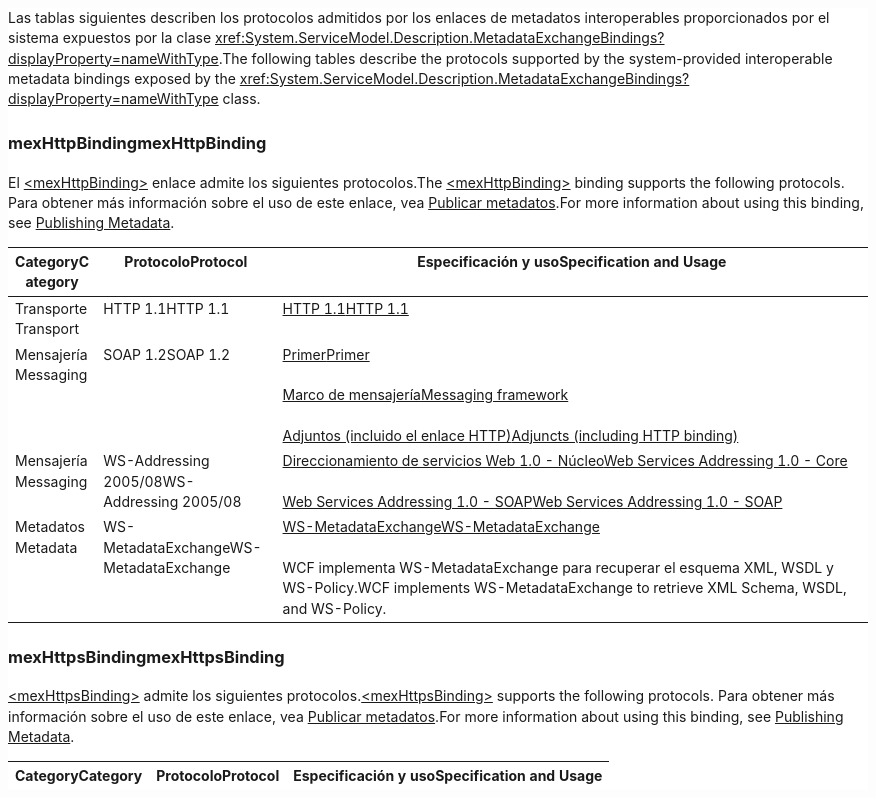  <span data-ttu-id="e8367-230">Las tablas siguientes describen los protocolos admitidos por los enlaces de metadatos interoperables proporcionados por el sistema expuestos por la clase <xref:System.ServiceModel.Description.MetadataExchangeBindings?displayProperty=nameWithType>.</span><span class="sxs-lookup"><span data-stu-id="e8367-230">The following tables describe the protocols supported by the system-provided interoperable metadata bindings exposed by the <xref:System.ServiceModel.Description.MetadataExchangeBindings?displayProperty=nameWithType> class.</span></span>  
  
### <a name="mexhttpbinding"></a><span data-ttu-id="e8367-231">mexHttpBinding</span><span class="sxs-lookup"><span data-stu-id="e8367-231">mexHttpBinding</span></span>  

 <span data-ttu-id="e8367-232">El [\<mexHttpBinding>](../../configure-apps/file-schema/wcf/mexhttpbinding.md) enlace admite los siguientes protocolos.</span><span class="sxs-lookup"><span data-stu-id="e8367-232">The [\<mexHttpBinding>](../../configure-apps/file-schema/wcf/mexhttpbinding.md) binding supports the following protocols.</span></span> <span data-ttu-id="e8367-233">Para obtener más información sobre el uso de este enlace, vea [Publicar metadatos](publishing-metadata.md).</span><span class="sxs-lookup"><span data-stu-id="e8367-233">For more information about using this binding, see [Publishing Metadata](publishing-metadata.md).</span></span>  
  
|<span data-ttu-id="e8367-234">Category</span><span class="sxs-lookup"><span data-stu-id="e8367-234">Category</span></span>|<span data-ttu-id="e8367-235">Protocolo</span><span class="sxs-lookup"><span data-stu-id="e8367-235">Protocol</span></span>|<span data-ttu-id="e8367-236">Especificación y uso</span><span class="sxs-lookup"><span data-stu-id="e8367-236">Specification and Usage</span></span>|  
|--------------|--------------|-----------------------------|  
|<span data-ttu-id="e8367-237">Transporte</span><span class="sxs-lookup"><span data-stu-id="e8367-237">Transport</span></span>|<span data-ttu-id="e8367-238">HTTP 1.1</span><span class="sxs-lookup"><span data-stu-id="e8367-238">HTTP 1.1</span></span>|[<span data-ttu-id="e8367-239">HTTP 1.1</span><span class="sxs-lookup"><span data-stu-id="e8367-239">HTTP 1.1</span></span>](https://www.ietf.org/rfc/rfc2616.txt)|  
|<span data-ttu-id="e8367-240">Mensajería</span><span class="sxs-lookup"><span data-stu-id="e8367-240">Messaging</span></span>|<span data-ttu-id="e8367-241">SOAP 1.2</span><span class="sxs-lookup"><span data-stu-id="e8367-241">SOAP 1.2</span></span>|[<span data-ttu-id="e8367-242">Primer</span><span class="sxs-lookup"><span data-stu-id="e8367-242">Primer</span></span>](https://www.w3.org/TR/soap12-part0/)<br /><br /> [<span data-ttu-id="e8367-243">Marco de mensajería</span><span class="sxs-lookup"><span data-stu-id="e8367-243">Messaging framework</span></span>](https://www.w3.org/TR/2007/REC-soap12-part1-20070427/)<br /><br /> [<span data-ttu-id="e8367-244">Adjuntos (incluido el enlace HTTP)</span><span class="sxs-lookup"><span data-stu-id="e8367-244">Adjuncts (including HTTP binding)</span></span>](https://www.w3.org/TR/soap12-part2/)|  
|<span data-ttu-id="e8367-245">Mensajería</span><span class="sxs-lookup"><span data-stu-id="e8367-245">Messaging</span></span>|<span data-ttu-id="e8367-246">WS-Addressing 2005/08</span><span class="sxs-lookup"><span data-stu-id="e8367-246">WS-Addressing 2005/08</span></span>|[<span data-ttu-id="e8367-247">Direccionamiento de servicios Web 1.0 - Núcleo</span><span class="sxs-lookup"><span data-stu-id="e8367-247">Web Services Addressing 1.0 - Core</span></span>](https://www.w3.org/TR/ws-addr-core/)<br /><br /> [<span data-ttu-id="e8367-248">Web Services Addressing 1.0 - SOAP</span><span class="sxs-lookup"><span data-stu-id="e8367-248">Web Services Addressing 1.0 - SOAP</span></span>](https://www.w3.org/TR/ws-addr-soap/)|  
|<span data-ttu-id="e8367-249">Metadatos</span><span class="sxs-lookup"><span data-stu-id="e8367-249">Metadata</span></span>|<span data-ttu-id="e8367-250">WS-MetadataExchange</span><span class="sxs-lookup"><span data-stu-id="e8367-250">WS-MetadataExchange</span></span>|[<span data-ttu-id="e8367-251">WS-MetadataExchange</span><span class="sxs-lookup"><span data-stu-id="e8367-251">WS-MetadataExchange</span></span>](http://specs.xmlsoap.org/ws/2004/09/mex/WS-MetadataExchange.pdf)<br /><br /> <span data-ttu-id="e8367-252">WCF implementa WS-MetadataExchange para recuperar el esquema XML, WSDL y WS-Policy.</span><span class="sxs-lookup"><span data-stu-id="e8367-252">WCF implements WS-MetadataExchange to retrieve XML Schema, WSDL, and WS-Policy.</span></span>|  
  
### <a name="mexhttpsbinding"></a><span data-ttu-id="e8367-253">mexHttpsBinding</span><span class="sxs-lookup"><span data-stu-id="e8367-253">mexHttpsBinding</span></span>  

 <span data-ttu-id="e8367-254">[\<mexHttpsBinding>](../../configure-apps/file-schema/wcf/mexhttpsbinding.md) admite los siguientes protocolos.</span><span class="sxs-lookup"><span data-stu-id="e8367-254">[\<mexHttpsBinding>](../../configure-apps/file-schema/wcf/mexhttpsbinding.md) supports the following protocols.</span></span> <span data-ttu-id="e8367-255">Para obtener más información sobre el uso de este enlace, vea [Publicar metadatos](publishing-metadata.md).</span><span class="sxs-lookup"><span data-stu-id="e8367-255">For more information about using this binding, see [Publishing Metadata](publishing-metadata.md).</span></span>  
  
|<span data-ttu-id="e8367-256">Category</span><span class="sxs-lookup"><span data-stu-id="e8367-256">Category</span></span>|<span data-ttu-id="e8367-257">Protocolo</span><span class="sxs-lookup"><span data-stu-id="e8367-257">Protocol</span></span>|<span data-ttu-id="e8367-258">Especificación y uso</span><span class="sxs-lookup"><span data-stu-id="e8367-258">Specification and Usage</span></span>|  
|--------------|--------------|-----------------------------|  
